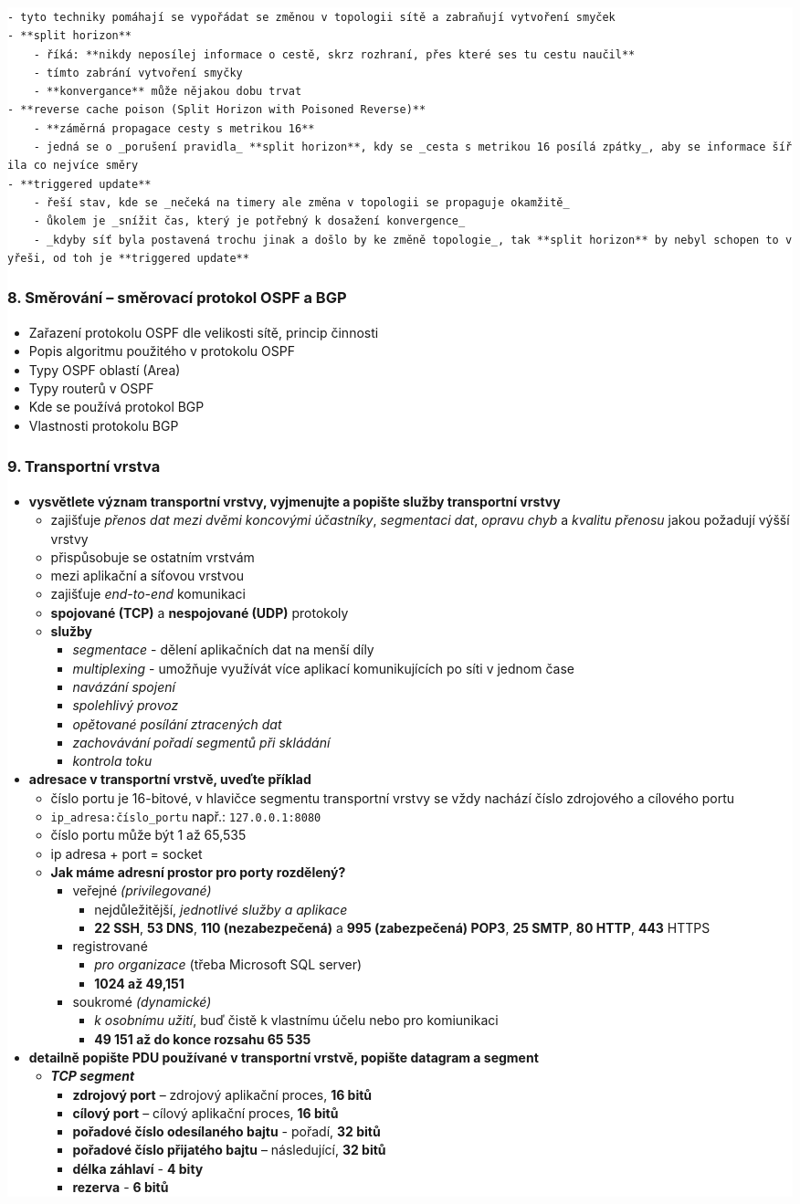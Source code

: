 	- tyto techniky pomáhají se vypořádat se změnou v topologii sítě a zabraňují vytvoření smyček
	- **split horizon**
		- říká: **nikdy neposílej informace o cestě, skrz rozhraní, přes které ses tu cestu naučil**
		- tímto zabrání vytvoření smyčky
		- **konvergance** může nějakou dobu trvat
	- **reverse cache poison (Split Horizon with Poisoned Reverse)**
		- **záměrná propagace cesty s metrikou 16** 
		- jedná se o _porušení pravidla_ **split horizon**, kdy se _cesta s metrikou 16 posílá zpátky_, aby se informace šířila co nejvíce směry
	- **triggered update**
		- řeší stav, kde se _nečeká na timery ale změna v topologii se propaguje okamžitě_
		- ůkolem je _snížit čas, který je potřebný k dosažení konvergence_
		- _kdyby síť byla postavená trochu jinak a došlo by ke změně topologie_, tak **split horizon** by nebyl schopen to vyřeši, od toh je **triggered update**
### 8. Směrování – směrovací protokol OSPF a BGP
- Zařazení protokolu OSPF dle velikosti sítě, princip činnosti
- Popis algoritmu použitého v protokolu OSPF
- Typy OSPF oblastí (Area)
- Typy routerů v OSPF
- Kde se používá protokol BGP
- Vlastnosti protokolu BGP
### 9. Transportní vrstva
- **vysvětlete význam transportní vrstvy, vyjmenujte a popište služby transportní vrstvy**
	- zajišťuje _přenos dat mezi dvěmi koncovými účastníky_, _segmentaci dat_, _opravu chyb_ a _kvalitu přenosu_ jakou požadují výšší vrstvy
	- přispůsobuje se ostatním vrstvám
	- mezi aplikační a síťovou vrstvou
	- zajišťuje _end-to-end_ komunikaci
	- **spojované (TCP)** a **nespojované (UDP)** protokoly
	- **služby**
		- _segmentace_ - dělení aplikačních dat na menší díly
		- _multiplexing_ - umožňuje využívát více aplikací komunikujících po síti v jednom čase
		- _navázání spojení_
		- _spolehlivý provoz_
		- _opětované posílání ztracených dat_
		- _zachovávání pořadí segmentů při skládání_
		- _kontrola toku_
- **adresace v transportní vrstvě, uveďte příklad**
	-  číslo portu je 16-bitové, v hlavičce segmentu transportní vrstvy se vždy nachází číslo zdrojového a cílového portu
	-  `ip_adresa:číslo_portu` např.: `127.0.0.1:8080`
	-  číslo portu může být 1 až 65,535
	-  ip adresa + port = socket
	-  **Jak máme adresní prostor pro porty rozdělený?**
		- veřejné _(privilegované)_
			- nejdůležitější, _jednotlivé služby a aplikace_
			- **22 SSH**, **53 DNS**, **110 (nezabezpečená)** a **995 (zabezpečená) POP3**, **25 SMTP**, **80 HTTP**, **443** HTTPS
		- registrované
			- _pro organizace_ (třeba Microsoft SQL server)
			- **1024 až 49,151**
		- soukromé _(dynamické)_
			- _k osobnímu užití_, buď čistě k vlastnímu účelu nebo pro komiunikaci
			- **49 151 až do konce rozsahu 65 535**
- **detailně popište PDU používané v transportní vrstvě, popište datagram a segment**
	- **_TCP segment_**
		- **zdrojový port** – zdrojový aplikační proces, **16 bitů**
		- **cílový port** – cílový aplikační proces, **16 bitů**
		- **pořadové číslo odesílaného bajtu** - pořadí, **32 bitů**
		- **pořadové číslo přijatého bajtu** – následující, **32 bitů**
		- **délka záhlaví** - **4 bity**
		- **rezerva** - **6 bitů**